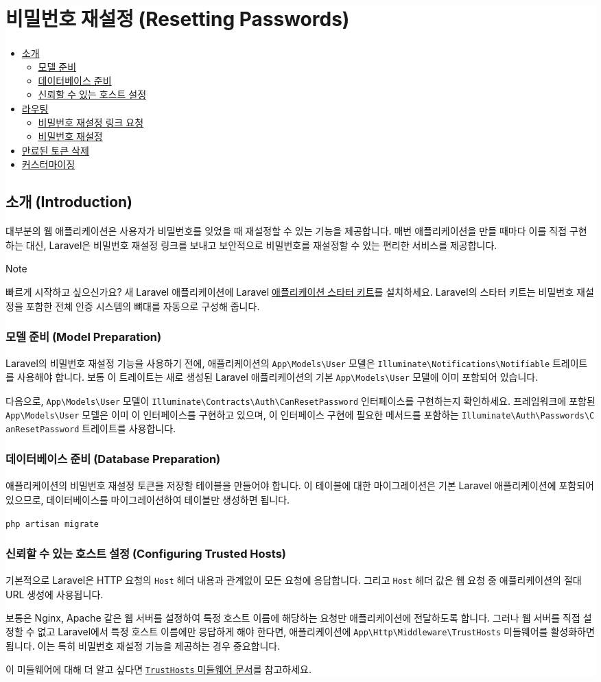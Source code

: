 # 비밀번호 재설정 (Resetting Passwords)

- [소개](#introduction)
    - [모델 준비](#model-preparation)
    - [데이터베이스 준비](#database-preparation)
    - [신뢰할 수 있는 호스트 설정](#configuring-trusted-hosts)
- [라우팅](#routing)
    - [비밀번호 재설정 링크 요청](#requesting-the-password-reset-link)
    - [비밀번호 재설정](#resetting-the-password)
- [만료된 토큰 삭제](#deleting-expired-tokens)
- [커스터마이징](#password-customization)

<a name="introduction"></a>
## 소개 (Introduction)

대부분의 웹 애플리케이션은 사용자가 비밀번호를 잊었을 때 재설정할 수 있는 기능을 제공합니다. 매번 애플리케이션을 만들 때마다 이를 직접 구현하는 대신, Laravel은 비밀번호 재설정 링크를 보내고 보안적으로 비밀번호를 재설정할 수 있는 편리한 서비스를 제공합니다.

> [!NOTE]  
> 빠르게 시작하고 싶으신가요? 새 Laravel 애플리케이션에 Laravel [애플리케이션 스타터 키트](/docs/10.x/starter-kits)를 설치하세요. Laravel의 스타터 키트는 비밀번호 재설정을 포함한 전체 인증 시스템의 뼈대를 자동으로 구성해 줍니다.

<a name="model-preparation"></a>
### 모델 준비 (Model Preparation)

Laravel의 비밀번호 재설정 기능을 사용하기 전에, 애플리케이션의 `App\Models\User` 모델은 `Illuminate\Notifications\Notifiable` 트레이트를 사용해야 합니다. 보통 이 트레이트는 새로 생성된 Laravel 애플리케이션의 기본 `App\Models\User` 모델에 이미 포함되어 있습니다.

다음으로, `App\Models\User` 모델이 `Illuminate\Contracts\Auth\CanResetPassword` 인터페이스를 구현하는지 확인하세요. 프레임워크에 포함된 `App\Models\User` 모델은 이미 이 인터페이스를 구현하고 있으며, 이 인터페이스 구현에 필요한 메서드를 포함하는 `Illuminate\Auth\Passwords\CanResetPassword` 트레이트를 사용합니다.

<a name="database-preparation"></a>
### 데이터베이스 준비 (Database Preparation)

애플리케이션의 비밀번호 재설정 토큰을 저장할 테이블을 만들어야 합니다. 이 테이블에 대한 마이그레이션은 기본 Laravel 애플리케이션에 포함되어 있으므로, 데이터베이스를 마이그레이션하여 테이블만 생성하면 됩니다.

```shell
php artisan migrate
```

<a name="configuring-trusted-hosts"></a>
### 신뢰할 수 있는 호스트 설정 (Configuring Trusted Hosts)

기본적으로 Laravel은 HTTP 요청의 `Host` 헤더 내용과 관계없이 모든 요청에 응답합니다. 그리고 `Host` 헤더 값은 웹 요청 중 애플리케이션의 절대 URL 생성에 사용됩니다.

보통은 Nginx, Apache 같은 웹 서버를 설정하여 특정 호스트 이름에 해당하는 요청만 애플리케이션에 전달하도록 합니다. 그러나 웹 서버를 직접 설정할 수 없고 Laravel에서 특정 호스트 이름에만 응답하게 해야 한다면, 애플리케이션에 `App\Http\Middleware\TrustHosts` 미들웨어를 활성화하면 됩니다. 이는 특히 비밀번호 재설정 기능을 제공하는 경우 중요합니다.

이 미들웨어에 대해 더 알고 싶다면 [`TrustHosts` 미들웨어 문서](/docs/10.x/requests#configuring-trusted-hosts)를 참고하세요.
